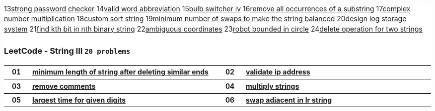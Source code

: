 <th align="center" width="50px">13</th><th align="left" width="550px"><a href="https://leetcode.com/problems/strong-password-checker/">strong password checker</a></th>
<th align="center" width="50px">14</th><th align="left" width="550px"><a href="https://leetcode.com/problems/valid-word-abbreviation/">valid word abbreviation</a></th>
        </tr>
        <tr>
<th align="center" width="50px">15</th><th align="left" width="550px"><a href="https://leetcode.com/problems/bulb-switcher-iv/">bulb switcher iv</a></th>
<th align="center" width="50px">16</th><th align="left" width="550px"><a href="https://leetcode.com/problems/remove-all-occurrences-of-a-substring/">remove all occurrences of a substring</a></th>
        </tr>
        <tr>
<th align="center" width="50px">17</th><th align="left" width="550px"><a href="https://leetcode.com/problems/complex-number-multiplication/">complex number multiplication</a></th>
<th align="center" width="50px">18</th><th align="left" width="550px"><a href="https://leetcode.com/problems/custom-sort-string/">custom sort string</a></th>
        </tr>
        <tr>
<th align="center" width="50px">19</th><th align="left" width="550px"><a href="https://leetcode.com/problems/minimum-number-of-swaps-to-make-the-string-balanced/">minimum number of swaps to make the string balanced</a></th>
<th align="center" width="50px">20</th><th align="left" width="550px"><a href="https://leetcode.com/problems/design-log-storage-system/">design log storage system</a></th>
        </tr>
        <tr>
<th align="center" width="50px">21</th><th align="left" width="550px"><a href="https://leetcode.com/problems/find-kth-bit-in-nth-binary-string/">find kth bit in nth binary string</a></th>
<th align="center" width="50px">22</th><th align="left" width="550px"><a href="https://leetcode.com/problems/ambiguous-coordinates/">ambiguous coordinates</a></th>
        </tr>
        <tr>
<th align="center" width="50px">23</th><th align="left" width="550px"><a href="https://leetcode.com/problems/robot-bounded-in-circle/">robot bounded in circle</a></th>
<th align="center" width="50px">24</th><th align="left" width="550px"><a href="https://leetcode.com/problems/delete-operation-for-two-strings/">delete operation for two strings</a></th>
        </tr>
    </tbody>
</table>

### LeetCode - String III `20 problems`

<table>
    <tbody>
        <tr>
<th align="center" width="50px">01</th><th align="left" width="550px"><a href="https://leetcode.com/problems/minimum-length-of-string-after-deleting-similar-ends/">minimum length of string after deleting similar ends</a></th>
<th align="center" width="50px">02</th><th align="left" width="550px"><a href="https://leetcode.com/problems/validate-ip-address/">validate ip address</a></th>
        </tr>
        <tr>
<th align="center" width="50px">03</th><th align="left" width="550px"><a href="https://leetcode.com/problems/remove-comments/">remove comments</a></th>
<th align="center" width="50px">04</th><th align="left" width="550px"><a href="https://leetcode.com/problems/multiply-strings/">multiply strings</a></th>
        </tr>
        <tr>
<th align="center" width="50px">05</th><th align="left" width="550px"><a href="https://leetcode.com/problems/largest-time-for-given-digits/">largest time for given digits</a></th>
<th align="center" width="50px">06</th><th align="left" width="550px"><a href="https://leetcode.com/problems/swap-adjacent-in-lr-string/">swap adjacent in lr string</a></th>
        </tr>
        <tr>